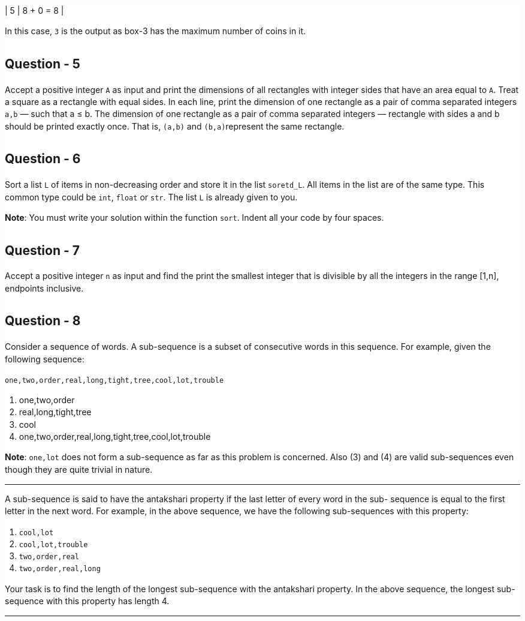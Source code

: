 | 5   | 8 + 0 = 8  | 


In this case, `3` is the output as box-3 has the maximum number of coins in it.

## Question - 5
Accept a positive integer `A` as input and print the dimensions of all rectangles with integer sides that have an area equal to `A`. Treat a square as a rectangle with equal sides. In each line, print the dimension of one rectangle as a pair of comma separated integers `a,b`
— such that a ≤ b. The
dimension of one rectangle as a pair of comma separated integers —
rectangle with sides a and b should be printed exactly once. That is, `(a,b)` and `(b,a)`represent the same rectangle.

## Question - 6
Sort a list `L` of items in non-decreasing order and store it in the list `soretd_L`. All items in the list are of the same type. This common type could be `int`, `float` or `str`. The list `L` is already given to you.

**Note**: You must write your solution within the function `sort`. Indent all your code by four spaces.

## Question - 7
Accept a positive integer `n` as input and find the print the smallest integer that is divisible by all the
integers in the range [1,n], endpoints inclusive.

## Question - 8
Consider a sequence of words. A sub-sequence is a subset of consecutive words in this sequence. For example, given the following sequence:

`one,two,order,real,long,tight,tree,cool,lot,trouble`

1. one,two,order
2. real,long,tight,tree
3. cool
4. one,two,order,real,long,tight,tree,cool,lot,trouble

**Note**: `one,lot` does not form a sub-sequence as far as this problem is concerned. Also (3) and (4) are valid sub-sequences even though they are quite trivial in nature.

---
A sub-sequence is said to have the antakshari property if the last letter of every word in the sub- sequence is equal to the first letter in the next word. For example, in the above sequence, we have the following sub-sequences with this property:

1. `cool,lot` 
2. `cool,lot,trouble `
3. `two,order,real`
4. `two,order,real,long`

Your task is to find the length of the longest sub-sequence with the antakshari property. In the above sequence, the longest sub-sequence with this property has length 4.

---